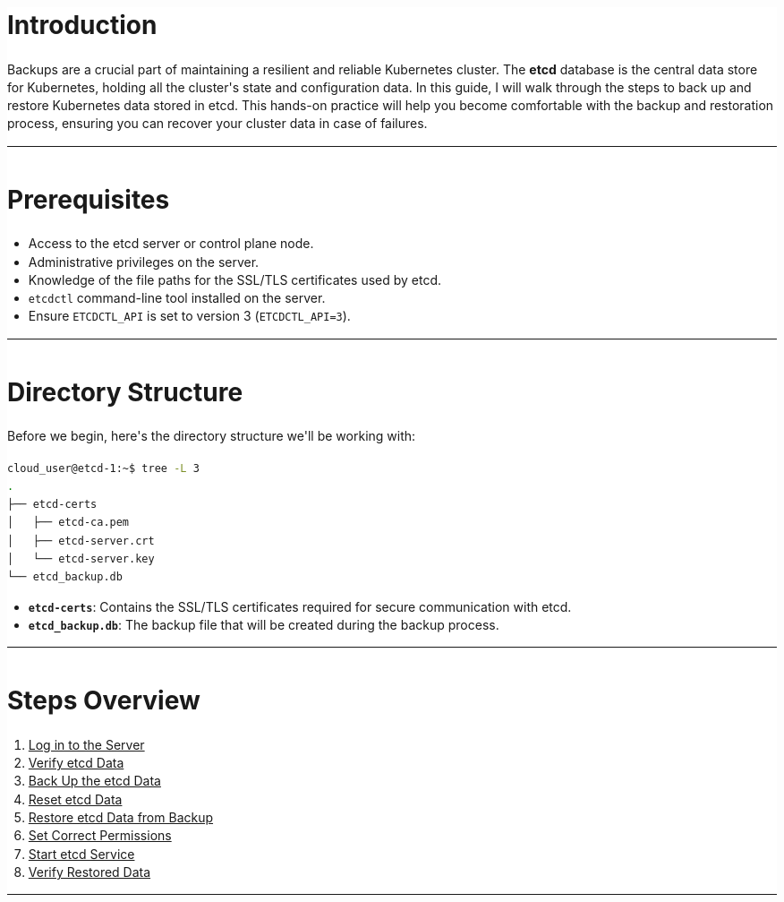 # Introduction

Backups are a crucial part of maintaining a resilient and reliable Kubernetes cluster. The **etcd** database is the central data store for Kubernetes, holding all the cluster's state and configuration data. In this guide, I will walk through the steps to back up and restore Kubernetes data stored in etcd. This hands-on practice will help you become comfortable with the backup and restoration process, ensuring you can recover your cluster data in case of failures.

---

# Prerequisites

- Access to the etcd server or control plane node.
- Administrative privileges on the server.
- Knowledge of the file paths for the SSL/TLS certificates used by etcd.
- `etcdctl` command-line tool installed on the server.
- Ensure `ETCDCTL_API` is set to version 3 (`ETCDCTL_API=3`).

---
# Directory Structure

Before we begin, here's the directory structure we'll be working with:

```bash
cloud_user@etcd-1:~$ tree -L 3
.
├── etcd-certs
│   ├── etcd-ca.pem
│   ├── etcd-server.crt
│   └── etcd-server.key
└── etcd_backup.db
```

- **`etcd-certs`**: Contains the SSL/TLS certificates required for secure communication with etcd.
- **`etcd_backup.db`**: The backup file that will be created during the backup process.

---
# Steps Overview

1. [Log in to the Server](#1-log-in-to-the-server)
2. [Verify etcd Data](#2-verify-etcd-data)
3. [Back Up the etcd Data](#3-back-up-the-etcd-data)
4. [Reset etcd Data](#4-reset-etcd-data)
5. [Restore etcd Data from Backup](#5-restore-etcd-data-from-backup)
6. [Set Correct Permissions](#6-set-correct-permissions)
7. [Start etcd Service](#7-start-etcd-service)
8. [Verify Restored Data](#8-verify-restored-data)

---
